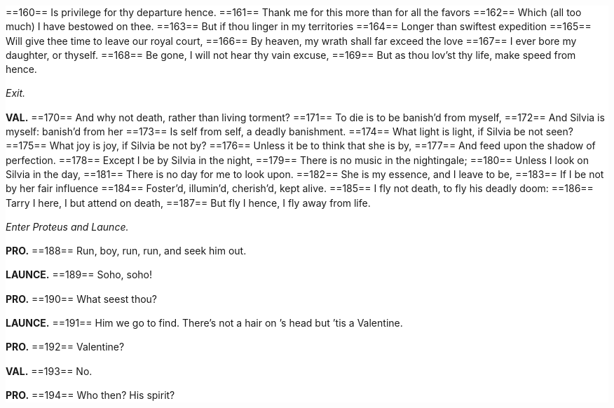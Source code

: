 ==160== Is privilege for thy departure hence.
==161== Thank me for this more than for all the favors
==162== Which (all too much) I have bestowed on thee.
==163== But if thou linger in my territories
==164== Longer than swiftest expedition
==165== Will give thee time to leave our royal court,
==166== By heaven, my wrath shall far exceed the love
==167== I ever bore my daughter, or thyself.
==168== Be gone, I will not hear thy vain excuse,
==169== But as thou lov’st thy life, make speed from hence.

*Exit.*

**VAL.**
==170== And why not death, rather than living torment?
==171== To die is to be banish’d from myself,
==172== And Silvia is myself: banish’d from her
==173== Is self from self, a deadly banishment.
==174== What light is light, if Silvia be not seen?
==175== What joy is joy, if Silvia be not by?
==176== Unless it be to think that she is by,
==177== And feed upon the shadow of perfection.
==178== Except I be by Silvia in the night,
==179== There is no music in the nightingale;
==180== Unless I look on Silvia in the day,
==181== There is no day for me to look upon.
==182== She is my essence, and I leave to be,
==183== If I be not by her fair influence
==184== Foster’d, illumin’d, cherish’d, kept alive.
==185== I fly not death, to fly his deadly doom:
==186== Tarry I here, I but attend on death,
==187== But fly I hence, I fly away from life.

*Enter Proteus and Launce.*

**PRO.**
==188== Run, boy, run, run, and seek him out.

**LAUNCE.**
==189== Soho, soho!

**PRO.**
==190== What seest thou?

**LAUNCE.**
==191== Him we go to find. There’s not a hair on ’s head but ’tis a Valentine.

**PRO.**
==192== Valentine?

**VAL.**
==193== No.

**PRO.**
==194== Who then? His spirit?
